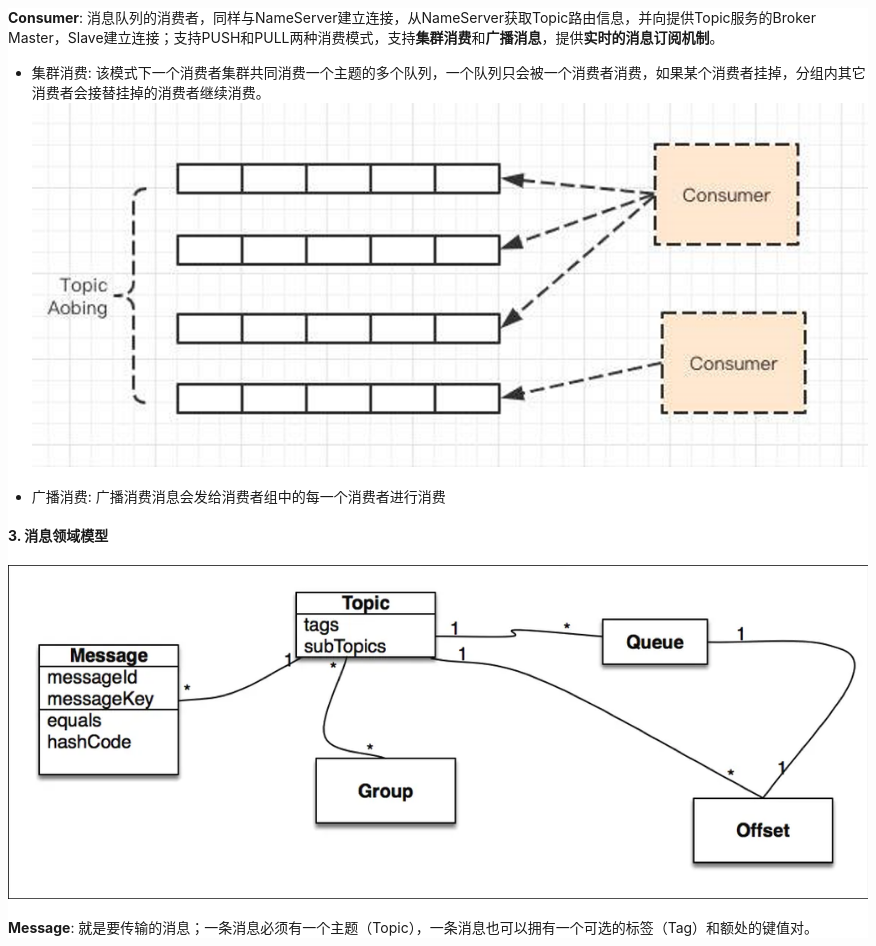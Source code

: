 
**Consumer**: 消息队列的消费者，同样与NameServer建立连接，从NameServer获取Topic路由信息，并向提供Topic服务的Broker Master，Slave建立连接；支持PUSH和PULL两种消费模式，支持**集群消费**和**广播消息**，提供**实时的消息订阅机制**。

- 集群消费: 该模式下一个消费者集群共同消费一个主题的多个队列，一个队列只会被一个消费者消费，如果某个消费者挂掉，分组内其它消费者会接替挂掉的消费者继续消费。
  ![](./rocketmq-consumer.png)

- 广播消费: 广播消费消息会发给消费者组中的每一个消费者进行消费

 

#### 3. 消息领域模型

![](./message-field.png)



**Message**:  就是要传输的消息；一条消息必须有一个主题（Topic），一条消息也可以拥有一个可选的标签（Tag）和额处的键值对。

